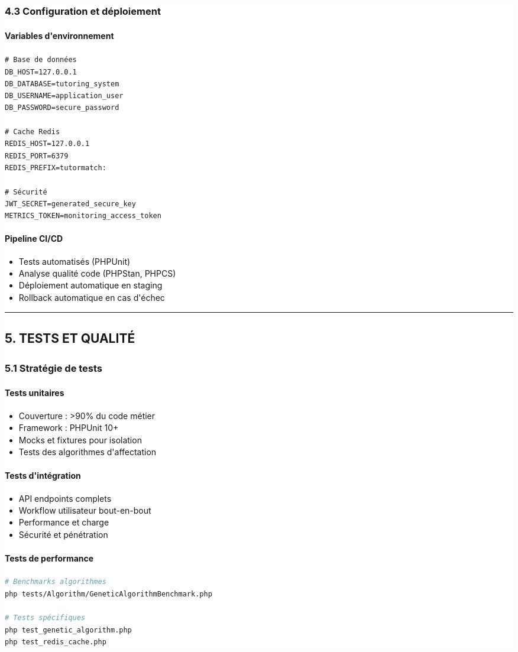 ### 4.3 Configuration et déploiement

#### Variables d'environnement
```env
# Base de données
DB_HOST=127.0.0.1
DB_DATABASE=tutoring_system
DB_USERNAME=application_user
DB_PASSWORD=secure_password

# Cache Redis
REDIS_HOST=127.0.0.1
REDIS_PORT=6379
REDIS_PREFIX=tutormatch:

# Sécurité
JWT_SECRET=generated_secure_key
METRICS_TOKEN=monitoring_access_token
```

#### Pipeline CI/CD
- Tests automatisés (PHPUnit)
- Analyse qualité code (PHPStan, PHPCS)
- Déploiement automatique en staging
- Rollback automatique en cas d'échec

---

## 5. TESTS ET QUALITÉ

### 5.1 Stratégie de tests

#### Tests unitaires
- Couverture : >90% du code métier
- Framework : PHPUnit 10+
- Mocks et fixtures pour isolation
- Tests des algorithmes d'affectation

#### Tests d'intégration  
- API endpoints complets
- Workflow utilisateur bout-en-bout
- Performance et charge
- Sécurité et pénétration

#### Tests de performance
```bash
# Benchmarks algorithmes
php tests/Algorithm/GeneticAlgorithmBenchmark.php

# Tests spécifiques
php test_genetic_algorithm.php
php test_redis_cache.php
```
